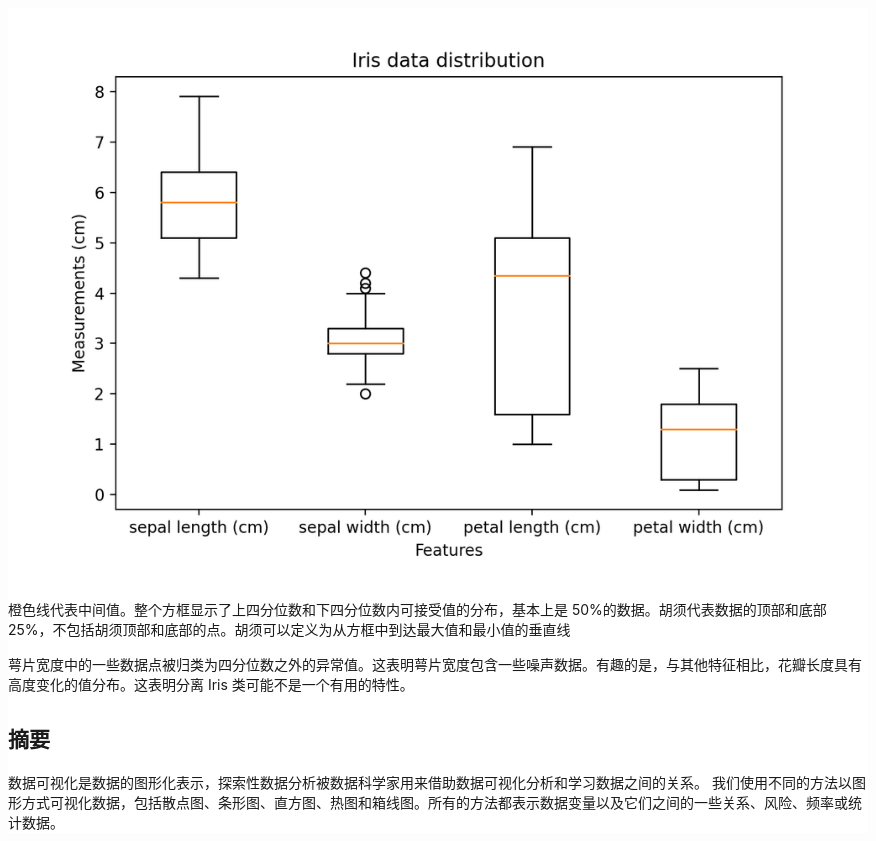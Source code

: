 ![Boxplot](img/5014dbd3bf4cfd709a84742152b8a1dc.png)

橙色线代表中间值。整个方框显示了上四分位数和下四分位数内可接受值的分布，基本上是 50%的数据。胡须代表数据的顶部和底部 25%，不包括胡须顶部和底部的点。胡须可以定义为从方框中到达最大值和最小值的垂直线

萼片宽度中的一些数据点被归类为四分位数之外的异常值。这表明萼片宽度包含一些噪声数据。有趣的是，与其他特征相比，花瓣长度具有高度变化的值分布。这表明分离 Iris 类可能不是一个有用的特性。

## 摘要

数据可视化是数据的图形化表示，探索性数据分析被数据科学家用来借助数据可视化分析和学习数据之间的关系。
我们使用不同的方法以图形方式可视化数据，包括散点图、条形图、直方图、热图和箱线图。所有的方法都表示数据变量以及它们之间的一些关系、风险、频率或统计数据。